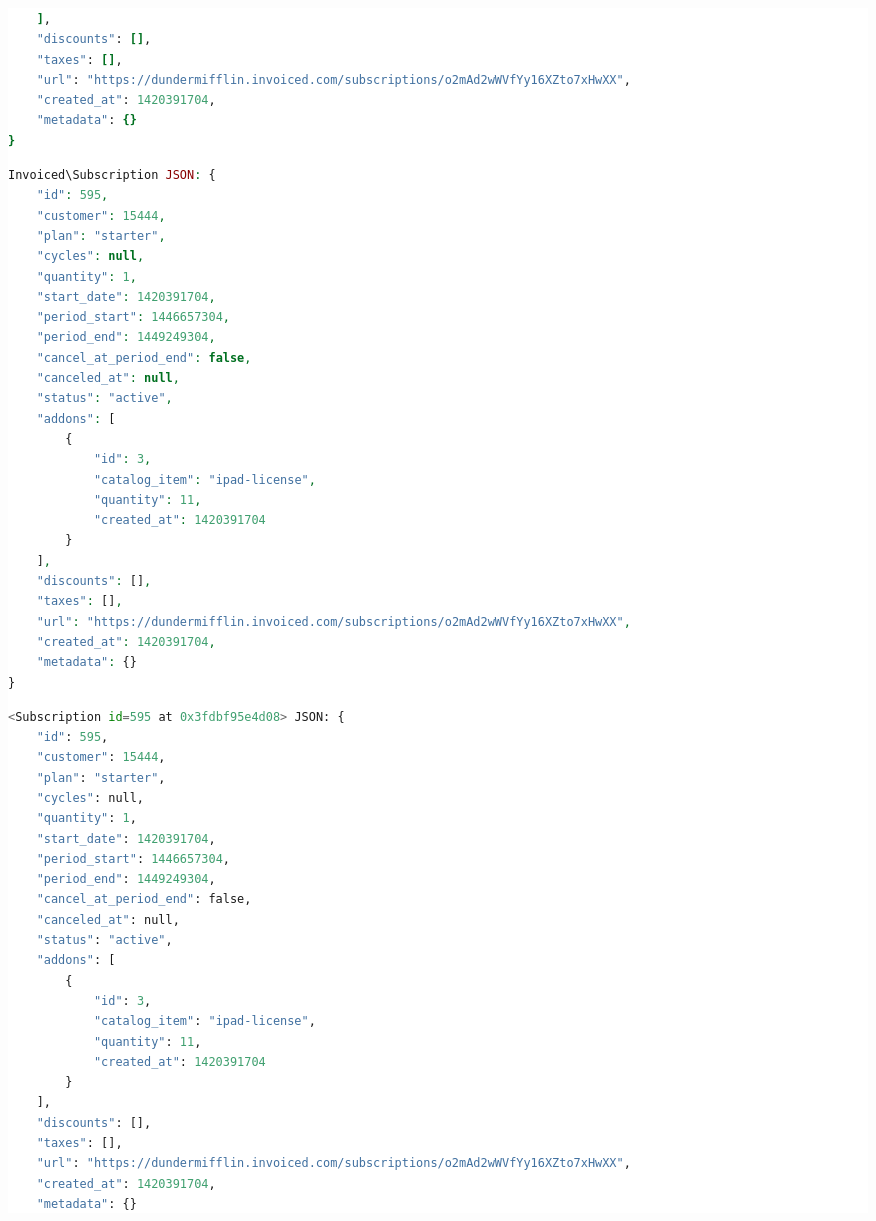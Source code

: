 ```ruby
    ],
    "discounts": [],
    "taxes": [],
    "url": "https://dundermifflin.invoiced.com/subscriptions/o2mAd2wWVfYy16XZto7xHwXX",
    "created_at": 1420391704,
    "metadata": {}
}
```

```php
Invoiced\Subscription JSON: {
    "id": 595,
    "customer": 15444,
    "plan": "starter",
    "cycles": null,
    "quantity": 1,
    "start_date": 1420391704,
    "period_start": 1446657304,
    "period_end": 1449249304,
    "cancel_at_period_end": false,
    "canceled_at": null,
    "status": "active",
    "addons": [
        {
            "id": 3,
            "catalog_item": "ipad-license",
            "quantity": 11,
            "created_at": 1420391704
        }
    ],
    "discounts": [],
    "taxes": [],
    "url": "https://dundermifflin.invoiced.com/subscriptions/o2mAd2wWVfYy16XZto7xHwXX",
    "created_at": 1420391704,
    "metadata": {}
}
```

```python
<Subscription id=595 at 0x3fdbf95e4d08> JSON: {
    "id": 595,
    "customer": 15444,
    "plan": "starter",
    "cycles": null,
    "quantity": 1,
    "start_date": 1420391704,
    "period_start": 1446657304,
    "period_end": 1449249304,
    "cancel_at_period_end": false,
    "canceled_at": null,
    "status": "active",
    "addons": [
        {
            "id": 3,
            "catalog_item": "ipad-license",
            "quantity": 11,
            "created_at": 1420391704
        }
    ],
    "discounts": [],
    "taxes": [],
    "url": "https://dundermifflin.invoiced.com/subscriptions/o2mAd2wWVfYy16XZto7xHwXX",
    "created_at": 1420391704,
    "metadata": {}
```